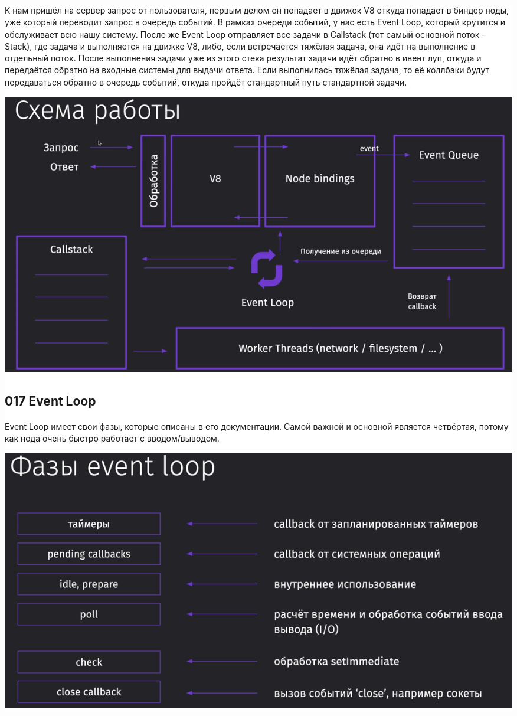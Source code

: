 К нам пришёл на сервер запрос от пользователя, первым делом он попадает в движок V8 откуда попадает в биндер ноды, уже который переводит запрос в очередь событий. В рамках очереди событий, у нас есть Event Loop, который крутится и обслуживает всю нашу систему. После же Event Loop отправляет все задачи в Callstack (тот самый основной поток - Stack), где задача и выполняется на движке V8, либо, если встречается тяжёлая задача, она идёт на выполнение в отдельный поток. После выполнения задачи уже из этого стека результат задачи идёт обратно в ивент луп, откуда и передаётся обратно на входные системы для выдачи ответа.
Если выполнилась тяжёлая задача, то её коллбэки будут передаваться обратно в очередь событий, откуда пройдёт стандартный путь стандартной задачи.

![](_png/836d1160990d01d8d2ea158eda6d3f96.png)

## 017 Event Loop

Event Loop имеет свои фазы, которые описаны в его документации. Самой важной и основной является четвёртая, потому как нода очень быстро работает с вводом/выводом.

![](_png/71a521ceada31c6ef33d4b62352368f4.png)
